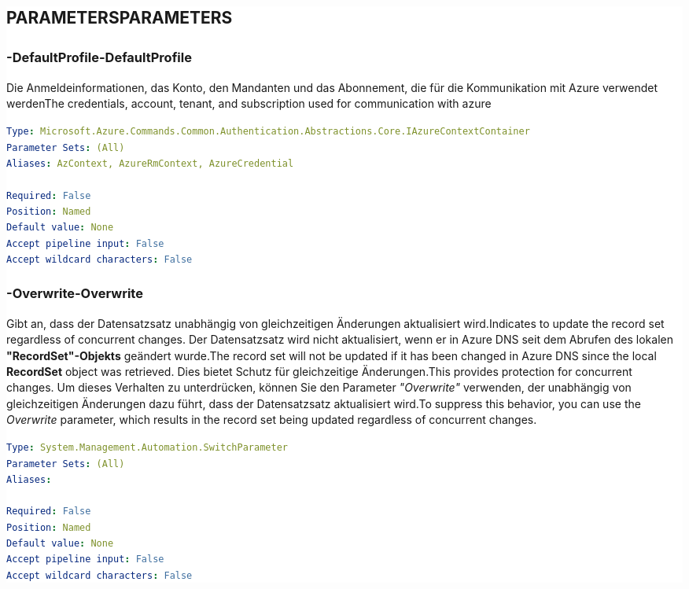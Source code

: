 ## <span data-ttu-id="0ca45-121">PARAMETERS</span><span class="sxs-lookup"><span data-stu-id="0ca45-121">PARAMETERS</span></span>

### <span data-ttu-id="0ca45-122">-DefaultProfile</span><span class="sxs-lookup"><span data-stu-id="0ca45-122">-DefaultProfile</span></span>
<span data-ttu-id="0ca45-123">Die Anmeldeinformationen, das Konto, den Mandanten und das Abonnement, die für die Kommunikation mit Azure verwendet werden</span><span class="sxs-lookup"><span data-stu-id="0ca45-123">The credentials, account, tenant, and subscription used for communication with azure</span></span>

```yaml
Type: Microsoft.Azure.Commands.Common.Authentication.Abstractions.Core.IAzureContextContainer
Parameter Sets: (All)
Aliases: AzContext, AzureRmContext, AzureCredential

Required: False
Position: Named
Default value: None
Accept pipeline input: False
Accept wildcard characters: False
```

### <span data-ttu-id="0ca45-124">-Overwrite</span><span class="sxs-lookup"><span data-stu-id="0ca45-124">-Overwrite</span></span>
<span data-ttu-id="0ca45-125">Gibt an, dass der Datensatzsatz unabhängig von gleichzeitigen Änderungen aktualisiert wird.</span><span class="sxs-lookup"><span data-stu-id="0ca45-125">Indicates to update the record set regardless of concurrent changes.</span></span>
<span data-ttu-id="0ca45-126">Der Datensatzsatz wird nicht aktualisiert, wenn er in Azure DNS seit dem Abrufen des lokalen **"RecordSet"-Objekts** geändert wurde.</span><span class="sxs-lookup"><span data-stu-id="0ca45-126">The record set will not be updated if it has been changed in Azure DNS since the local **RecordSet** object was retrieved.</span></span>
<span data-ttu-id="0ca45-127">Dies bietet Schutz für gleichzeitige Änderungen.</span><span class="sxs-lookup"><span data-stu-id="0ca45-127">This provides protection for concurrent changes.</span></span>
<span data-ttu-id="0ca45-128">Um dieses Verhalten zu unterdrücken, können Sie den Parameter *"Overwrite"* verwenden, der unabhängig von gleichzeitigen Änderungen dazu führt, dass der Datensatzsatz aktualisiert wird.</span><span class="sxs-lookup"><span data-stu-id="0ca45-128">To suppress this behavior, you can use the *Overwrite* parameter, which results in the record set being updated regardless of concurrent changes.</span></span>

```yaml
Type: System.Management.Automation.SwitchParameter
Parameter Sets: (All)
Aliases:

Required: False
Position: Named
Default value: None
Accept pipeline input: False
Accept wildcard characters: False
```

